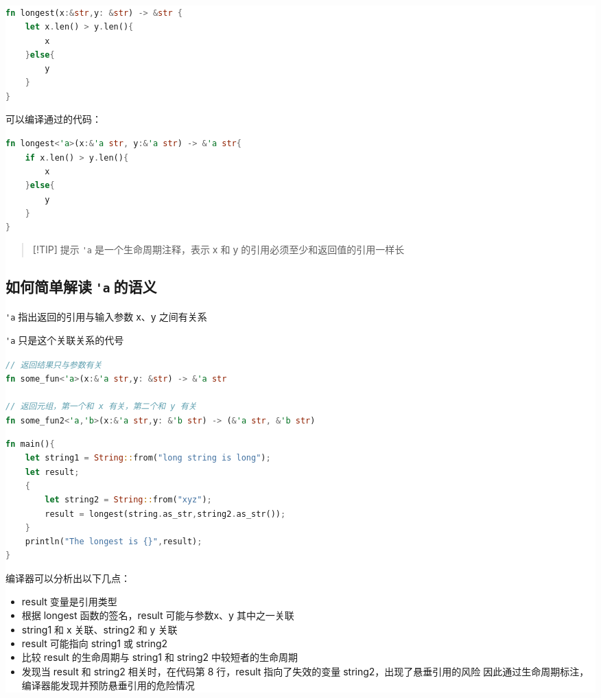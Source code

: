 ```rust
fn longest(x:&str,y: &str) -> &str {
	let x.len() > y.len(){
		x
	}else{
		y
	}
}
```

可以编译通过的代码：
```rust
fn longest<'a>(x:&'a str, y:&'a str) -> &'a str{
	if x.len() > y.len(){
		x
	}else{
		y
	}
}
```

>[!TIP] 提示
>`'a` 是一个生命周期注释，表示 x 和 y 的引用必须至少和返回值的引用一样长

## 如何简单解读 `'a`  的语义

`'a` 指出返回的引用与输入参数 x、y 之间有关系

`'a` 只是这个关联关系的代号

```rust
// 返回结果只与参数有关
fn some_fun<'a>(x:&'a str,y: &str) -> &'a str

// 返回元组，第一个和 x 有关，第二个和 y 有关
fn some_fun2<'a,'b>(x:&'a str,y: &'b str) -> (&'a str, &'b str)
```



```rust
fn main(){
	let string1 = String::from("long string is long");
	let result;
	{
		let string2 = String::from("xyz");
		result = longest(string.as_str,string2.as_str());
	}
	println("The longest is {}",result);
}
```

编译器可以分析出以下几点：
- result 变量是引用类型
- 根据 longest 函数的签名，result 可能与参数x、y 其中之一关联
- string1 和 x 关联、string2 和 y 关联
- result 可能指向 string1 或 string2
- 比较 result 的生命周期与 string1 和 string2 中较短者的生命周期
- 发现当 result 和 string2 相关时，在代码第 8 行，result 指向了失效的变量 string2，出现了悬垂引用的风险
因此通过生命周期标注，编译器能发现并预防悬垂引用的危险情况